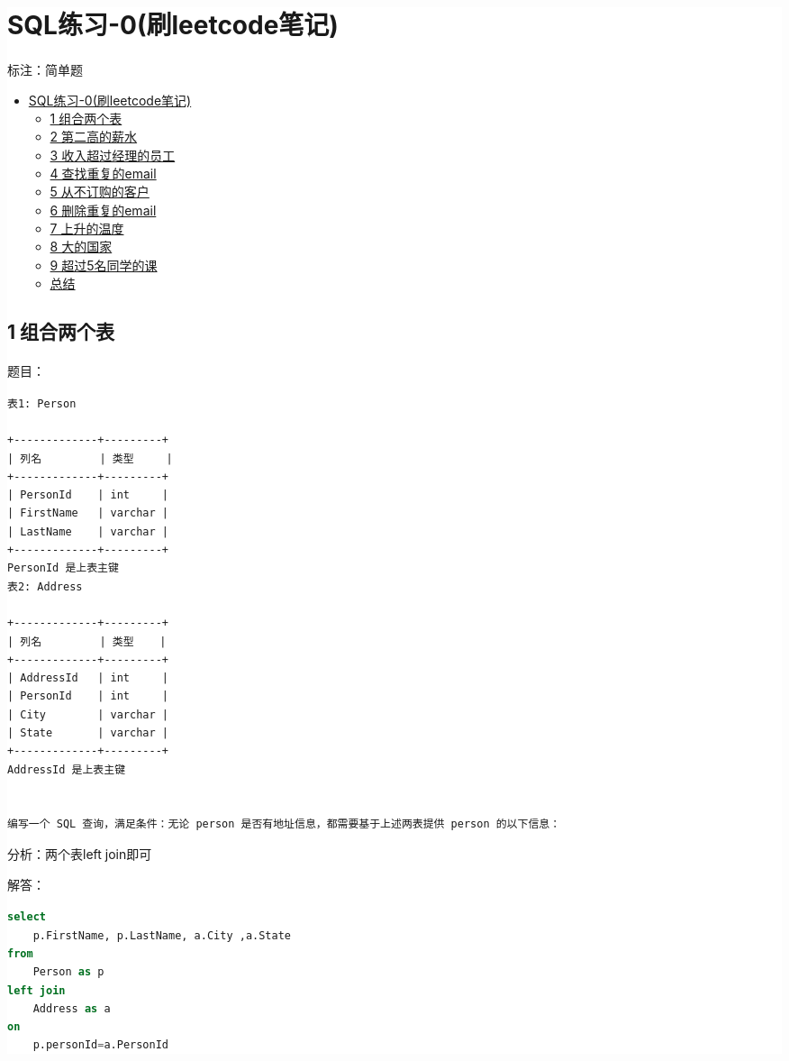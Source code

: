 # SQL练习-0(刷leetcode笔记)  

标注：简单题

- [SQL练习-0(刷leetcode笔记)](#SQL%E7%BB%83%E4%B9%A0-0%E5%88%B7leetcode%E7%AC%94%E8%AE%B0)
  - [1 组合两个表](#1-%E7%BB%84%E5%90%88%E4%B8%A4%E4%B8%AA%E8%A1%A8)
  - [2 第二高的薪水](#2-%E7%AC%AC%E4%BA%8C%E9%AB%98%E7%9A%84%E8%96%AA%E6%B0%B4)
  - [3 收入超过经理的员工](#3-%E6%94%B6%E5%85%A5%E8%B6%85%E8%BF%87%E7%BB%8F%E7%90%86%E7%9A%84%E5%91%98%E5%B7%A5)
  - [4 查找重复的email](#4-%E6%9F%A5%E6%89%BE%E9%87%8D%E5%A4%8D%E7%9A%84email)
  - [5 从不订购的客户](#5-%E4%BB%8E%E4%B8%8D%E8%AE%A2%E8%B4%AD%E7%9A%84%E5%AE%A2%E6%88%B7)
  - [6 删除重复的email](#6-%E5%88%A0%E9%99%A4%E9%87%8D%E5%A4%8D%E7%9A%84email)
  - [7 上升的温度](#7-%E4%B8%8A%E5%8D%87%E7%9A%84%E6%B8%A9%E5%BA%A6)
  - [8 大的国家](#8-%E5%A4%A7%E7%9A%84%E5%9B%BD%E5%AE%B6)
  - [9 超过5名同学的课](#9-%E8%B6%85%E8%BF%875%E5%90%8D%E5%90%8C%E5%AD%A6%E7%9A%84%E8%AF%BE)
  - [总结](#%E6%80%BB%E7%BB%93)


## 1 组合两个表

题目：
```
表1: Person

+-------------+---------+
| 列名         | 类型     |
+-------------+---------+
| PersonId    | int     |
| FirstName   | varchar |
| LastName    | varchar |
+-------------+---------+
PersonId 是上表主键
表2: Address

+-------------+---------+
| 列名         | 类型    |
+-------------+---------+
| AddressId   | int     |
| PersonId    | int     |
| City        | varchar |
| State       | varchar |
+-------------+---------+
AddressId 是上表主键
 

编写一个 SQL 查询，满足条件：无论 person 是否有地址信息，都需要基于上述两表提供 person 的以下信息：

```

分析：两个表left join即可

解答：
```sql
select 
    p.FirstName, p.LastName, a.City ,a.State
from 
    Person as p
left join 
    Address as a
on 
    p.personId=a.PersonId
```
